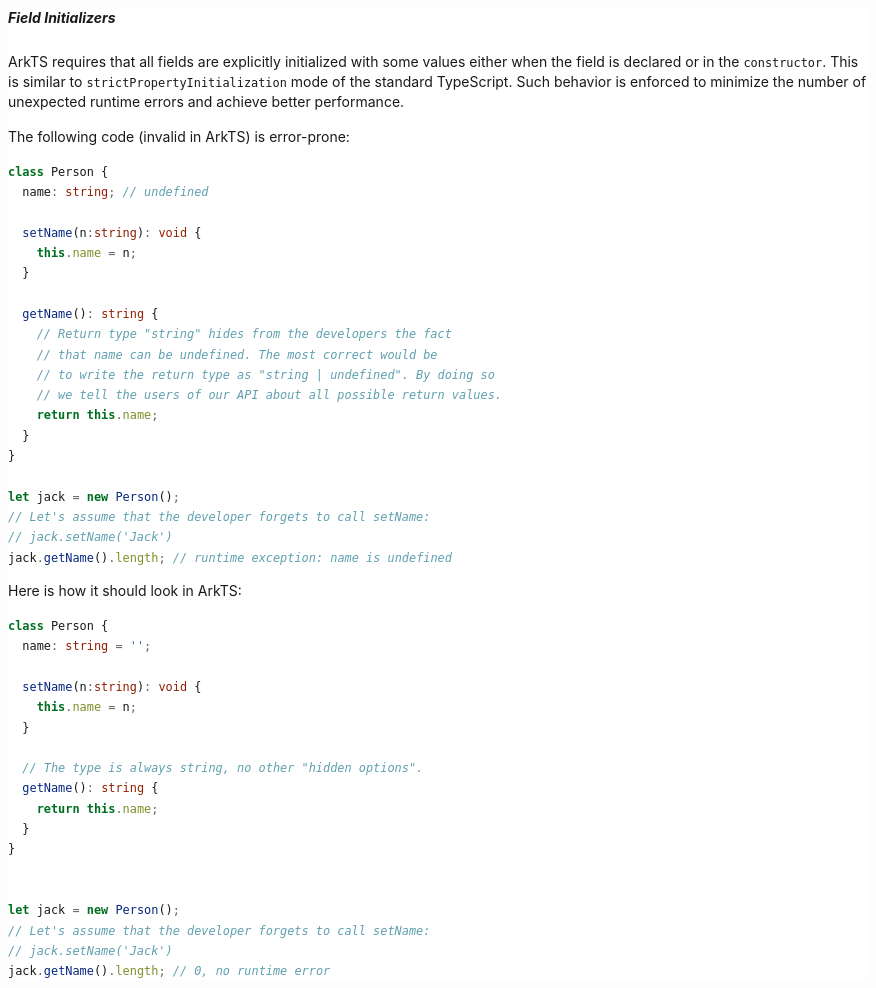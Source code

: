 ##### Field Initializers

ArkTS requires that all fields are explicitly initialized with some values either when the field is declared or in the `constructor`. This is similar to `strictPropertyInitialization` mode of the standard TypeScript. Such behavior is enforced to minimize the number of unexpected runtime errors and achieve better performance.

The following code (invalid in ArkTS) is error-prone:

```typescript
class Person {
  name: string; // undefined
  
  setName(n:string): void {
    this.name = n;
  }
  
  getName(): string {
    // Return type "string" hides from the developers the fact
    // that name can be undefined. The most correct would be
    // to write the return type as "string | undefined". By doing so
    // we tell the users of our API about all possible return values.
    return this.name;
  }
}

let jack = new Person();
// Let's assume that the developer forgets to call setName:
// jack.setName('Jack')
jack.getName().length; // runtime exception: name is undefined
```

Here is how it should look in ArkTS:

```typescript
class Person {
  name: string = '';
  
  setName(n:string): void {
    this.name = n;
  }

  // The type is always string, no other "hidden options".
  getName(): string {
    return this.name;
  }
}
  

let jack = new Person();
// Let's assume that the developer forgets to call setName:
// jack.setName('Jack')
jack.getName().length; // 0, no runtime error
```
